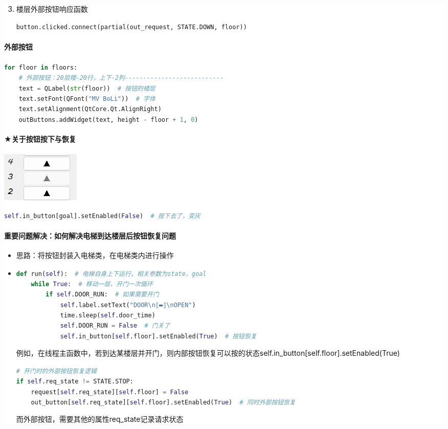    3. 楼层外部按钮响应函数

      ```python
      button.clicked.connect(partial(out_request, STATE.DOWN, floor))
      ```
   

#### 外部按钮

```python
for floor in floors:
	# 外部按钮：20层楼-20行，上下-2列---------------------------
	text = QLabel(str(floor))  # 按钮的楼层
	text.setFont(QFont("MV BoLi"))  # 字体
	text.setAlignment(QtCore.Qt.AlignRight)
	outButtons.addWidget(text, height - floor + 1, 0)
```

#### ★关于按钮按下与恢复

![image-20220515215443886](电梯调度.assets/image-20220515215443886.png)

```python
self.in_button[goal].setEnabled(False)  # 按下去了，变灰
```

#### 重要问题解决：如何解决电梯到达楼层后按钮恢复问题

- 思路：将按钮封装入电梯类，在电梯类内进行操作

- ```python
  def run(self):  # 电梯自身上下运行，相关参数为state，goal
      while True:  # 移动一层、开门一次循环
          if self.DOOR_RUN:  # 如果需要开门
              self.label.setText("DOOR\n⟦▬⟧\nOPEN")
              time.sleep(self.door_time)
              self.DOOR_RUN = False  # 门关了
              self.in_button[self.floor].setEnabled(True)  # 按钮恢复
  ```

  例如，在线程主函数中，若到达某楼层并开门，则内部按钮恢复可以按的状态self.in_button[self.floor].setEnabled(True)  

  ```python
  # 开门时的外部按钮恢复逻辑
  if self.req_state != STATE.STOP:
      request[self.req_state][self.floor] = False
      out_button[self.req_state][self.floor].setEnabled(True)  # 同时外部按钮恢复
  ```

  而外部按钮，需要其他的属性req_state记录请求状态
